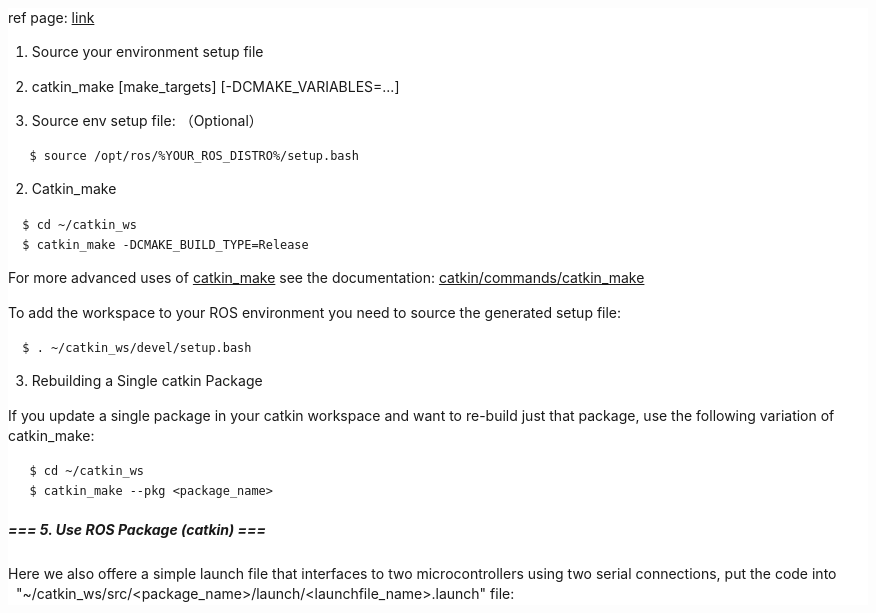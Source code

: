 
ref page:  [link](http://wiki.ros.org/ROS/Tutorials/BuildingPackages)  
 


1. Source your environment setup file
2. catkin\_make [make\_targets] [-DCMAKE\_VARIABLES=...]


1. Source env setup file: （Optional）  
 




```
   $ source /opt/ros/%YOUR_ROS_DISTRO%/setup.bash
```
 2. Catkin\_make 
  


```
  $ cd ~/catkin_ws
  $ catkin_make -DCMAKE_BUILD_TYPE=Release 
```


For more advanced uses of  [catkin\_make](http://wiki.ros.org/catkin/commands/catkin_make) see the documentation:  [catkin/commands/catkin\_make](http://wiki.ros.org/catkin/commands/catkin_make)  
 


To add the workspace to your ROS environment you need to source the generated setup file:  
 



```
  $ . ~/catkin_ws/devel/setup.bash

```

3. Rebuilding a Single catkin Package  
 


If you update a single package in your catkin workspace and want to re-build just that package, use the following variation of catkin\_make:  
 



```
   $ cd ~/catkin_ws
   $ catkin_make --pkg <package_name>
```



##### === 5. Use ROS Package (catkin) ===



Here we also offere a simple launch file that interfaces to two microcontrollers using two serial connections, put the code into  
   "~/catkin\_ws/src/<package\_name>/launch/<launchfile\_name>.launch" file:  
 

